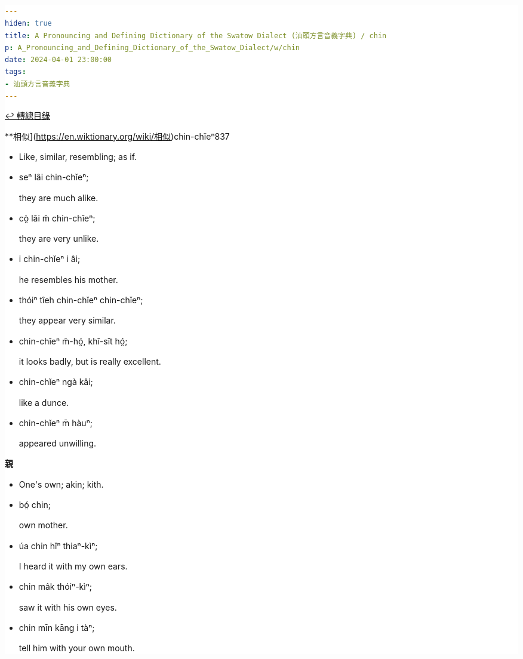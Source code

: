 ```yaml
---
hiden: true
title: A Pronouncing and Defining Dictionary of the Swatow Dialect (汕頭方言音義字典) / chin
p: A_Pronouncing_and_Defining_Dictionary_of_the_Swatow_Dialect/w/chin
date: 2024-04-01 23:00:00
tags: 
- 汕頭方言音義字典
---
```


[↩️ 轉總目錄](/A_Pronouncing_and_Defining_Dictionary_of_the_Swatow_Dialect)


**相似](https://en.wiktionary.org/wiki/相似)chin-chĭeⁿ837
- Like, similar, resembling; as if.

- seⁿ lâi chin-chĭeⁿ;

  they are much alike.

- cò̤ lâi m̄ chin-chĭeⁿ;

  they are very unlike.

- i chin-chĭeⁿ i âi;

  he resembles his mother.

- thóiⁿ tîeh chin-chĭeⁿ chin-chĭeⁿ;

  they appear very similar.

- chin-chĭeⁿ m̄-hó̤, khî-sît hó̤;

  it looks badly, but is really excellent.

- chin-chĭeⁿ ngà kâi;

  like a dunce.

- chin-chĭeⁿ m̄ hàuⁿ;

  appeared unwilling.

**親**
- One's own; akin; kith.

- bó̤ chin;

  own mother.

- úa chin hĭⁿ thiaⁿ-kìⁿ;

  I heard it with my own ears.

- chin mâk thóiⁿ-kìⁿ;

  saw it with his own eyes.

- chin mīn kāng i tàⁿ;

  tell him with your own mouth.

